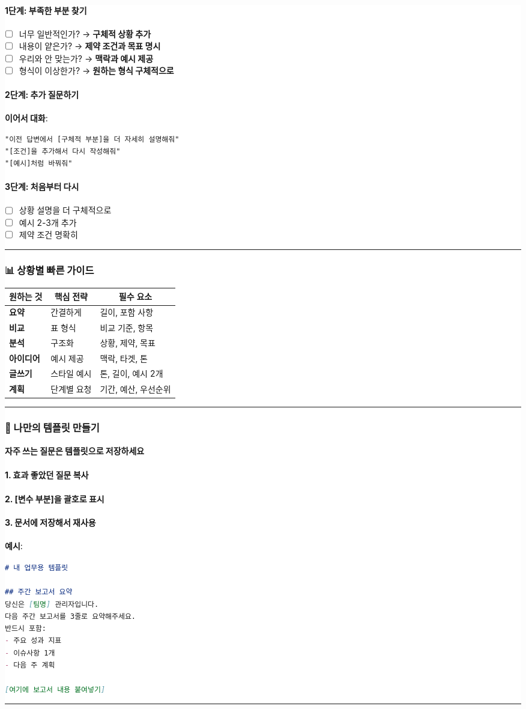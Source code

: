 #### 1단계: 부족한 부분 찾기

- [ ] 너무 일반적인가? → **구체적 상황 추가**
- [ ] 내용이 얕은가? → **제약 조건과 목표 명시**
- [ ] 우리와 안 맞는가? → **맥락과 예시 제공**
- [ ] 형식이 이상한가? → **원하는 형식 구체적으로**

#### 2단계: 추가 질문하기

**이어서 대화**:
```
"이전 답변에서 [구체적 부분]을 더 자세히 설명해줘"
"[조건]을 추가해서 다시 작성해줘"
"[예시]처럼 바꿔줘"
```

#### 3단계: 처음부터 다시

- [ ] 상황 설명을 더 구체적으로
- [ ] 예시 2-3개 추가
- [ ] 제약 조건 명확히

---

### 📊 상황별 빠른 가이드

| 원하는 것 | 핵심 전략 | 필수 요소 |
|---------|---------|---------|
| **요약** | 간결하게 | 길이, 포함 사항 |
| **비교** | 표 형식 | 비교 기준, 항목 |
| **분석** | 구조화 | 상황, 제약, 목표 |
| **아이디어** | 예시 제공 | 맥락, 타겟, 톤 |
| **글쓰기** | 스타일 예시 | 톤, 길이, 예시 2개 |
| **계획** | 단계별 요청 | 기간, 예산, 우선순위 |

---

### 💾 나만의 템플릿 만들기

**자주 쓰는 질문은 템플릿으로 저장하세요**

#### 1. 효과 좋았던 질문 복사
#### 2. [변수 부분]을 괄호로 표시
#### 3. 문서에 저장해서 재사용

**예시**:
```markdown
# 내 업무용 템플릿

## 주간 보고서 요약
당신은 [팀명] 관리자입니다.
다음 주간 보고서를 3줄로 요약해주세요.
반드시 포함:
- 주요 성과 지표
- 이슈사항 1개
- 다음 주 계획

[여기에 보고서 내용 붙여넣기]
```

---